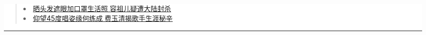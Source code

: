 > <li><a href="http://www.epochtimes.com/gb/19/11/5/n11635562.htm">晒头发遮眼加口罩生活照 容祖儿疑遭大陆封杀</a></li>
> <li><a href="http://www.epochtimes.com/gb/19/11/5/n11635746.htm">仰望45度唱姿缘何练成 费玉清揭歌手生涯秘辛</a></li>
<hr>
